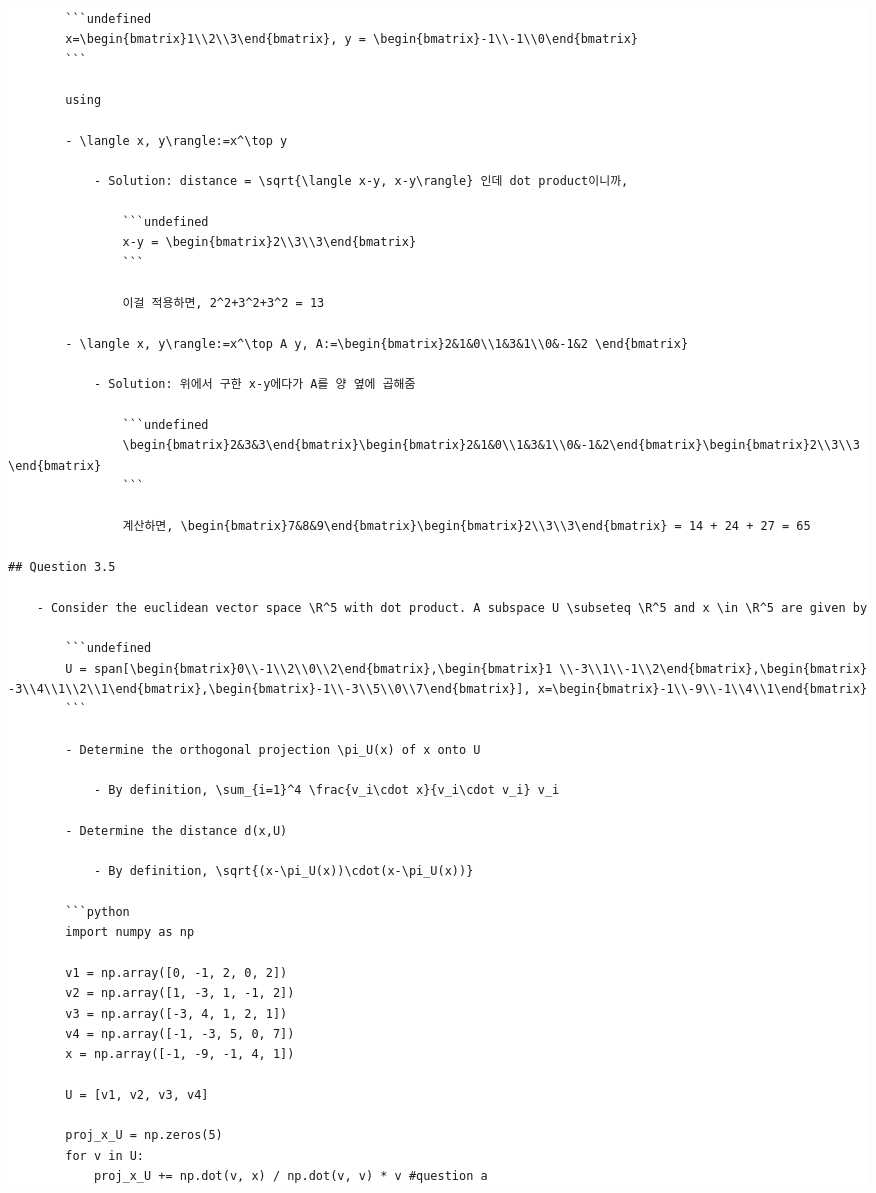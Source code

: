     		```undefined
    		x=\begin{bmatrix}1\\2\\3\end{bmatrix}, y = \begin{bmatrix}-1\\-1\\0\end{bmatrix}
    		```

    		using

    		- \langle x, y\rangle:=x^\top y

    			- Solution: distance = \sqrt{\langle x-y, x-y\rangle} 인데 dot product이니까,

    				```undefined
    				x-y = \begin{bmatrix}2\\3\\3\end{bmatrix}
    				```

    				이걸 적용하면, 2^2+3^2+3^2 = 13

    		- \langle x, y\rangle:=x^\top A y, A:=\begin{bmatrix}2&1&0\\1&3&1\\0&-1&2 \end{bmatrix}

    			- Solution: 위에서 구한 x-y에다가 A를 양 옆에 곱해줌

    				```undefined
    				\begin{bmatrix}2&3&3\end{bmatrix}\begin{bmatrix}2&1&0\\1&3&1\\0&-1&2\end{bmatrix}\begin{bmatrix}2\\3\\3\end{bmatrix}
    				```

    				계산하면, \begin{bmatrix}7&8&9\end{bmatrix}\begin{bmatrix}2\\3\\3\end{bmatrix} = 14 + 24 + 27 = 65

    ## Question 3.5

    	- Consider the euclidean vector space \R^5 with dot product. A subspace U \subseteq \R^5 and x \in \R^5 are given by

    		```undefined
    		U = span[\begin{bmatrix}0\\-1\\2\\0\\2\end{bmatrix},\begin{bmatrix}1 \\-3\\1\\-1\\2\end{bmatrix},\begin{bmatrix}-3\\4\\1\\2\\1\end{bmatrix},\begin{bmatrix}-1\\-3\\5\\0\\7\end{bmatrix}], x=\begin{bmatrix}-1\\-9\\-1\\4\\1\end{bmatrix}
    		```

    		- Determine the orthogonal projection \pi_U(x) of x onto U

    			- By definition, \sum_{i=1}^4 \frac{v_i\cdot x}{v_i\cdot v_i} v_i

    		- Determine the distance d(x,U)

    			- By definition, \sqrt{(x-\pi_U(x))\cdot(x-\pi_U(x))}

    		```python
    		import numpy as np
    		
    		v1 = np.array([0, -1, 2, 0, 2])
    		v2 = np.array([1, -3, 1, -1, 2])
    		v3 = np.array([-3, 4, 1, 2, 1])
    		v4 = np.array([-1, -3, 5, 0, 7])
    		x = np.array([-1, -9, -1, 4, 1])
    		
    		U = [v1, v2, v3, v4]
    		
    		proj_x_U = np.zeros(5)
    		for v in U:
    		    proj_x_U += np.dot(v, x) / np.dot(v, v) * v #question a
    		